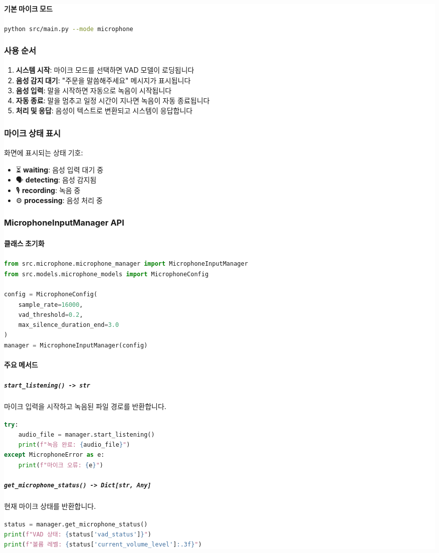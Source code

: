 #### 기본 마이크 모드
```bash
python src/main.py --mode microphone
```

### 사용 순서

1. **시스템 시작**: 마이크 모드를 선택하면 VAD 모델이 로딩됩니다
2. **음성 감지 대기**: "주문을 말씀해주세요" 메시지가 표시됩니다
3. **음성 입력**: 말을 시작하면 자동으로 녹음이 시작됩니다
4. **자동 종료**: 말을 멈추고 일정 시간이 지나면 녹음이 자동 종료됩니다
5. **처리 및 응답**: 음성이 텍스트로 변환되고 시스템이 응답합니다

### 마이크 상태 표시

화면에 표시되는 상태 기호:
- ⏳ **waiting**: 음성 입력 대기 중
- 🗣️ **detecting**: 음성 감지됨
- 🎙️ **recording**: 녹음 중
- ⚙️ **processing**: 음성 처리 중

### MicrophoneInputManager API

#### 클래스 초기화
```python
from src.microphone.microphone_manager import MicrophoneInputManager
from src.models.microphone_models import MicrophoneConfig

config = MicrophoneConfig(
    sample_rate=16000,
    vad_threshold=0.2,
    max_silence_duration_end=3.0
)
manager = MicrophoneInputManager(config)
```

#### 주요 메서드

##### `start_listening() -> str`
마이크 입력을 시작하고 녹음된 파일 경로를 반환합니다.

```python
try:
    audio_file = manager.start_listening()
    print(f"녹음 완료: {audio_file}")
except MicrophoneError as e:
    print(f"마이크 오류: {e}")
```

##### `get_microphone_status() -> Dict[str, Any]`
현재 마이크 상태를 반환합니다.

```python
status = manager.get_microphone_status()
print(f"VAD 상태: {status['vad_status']}")
print(f"볼륨 레벨: {status['current_volume_level']:.3f}")
```
